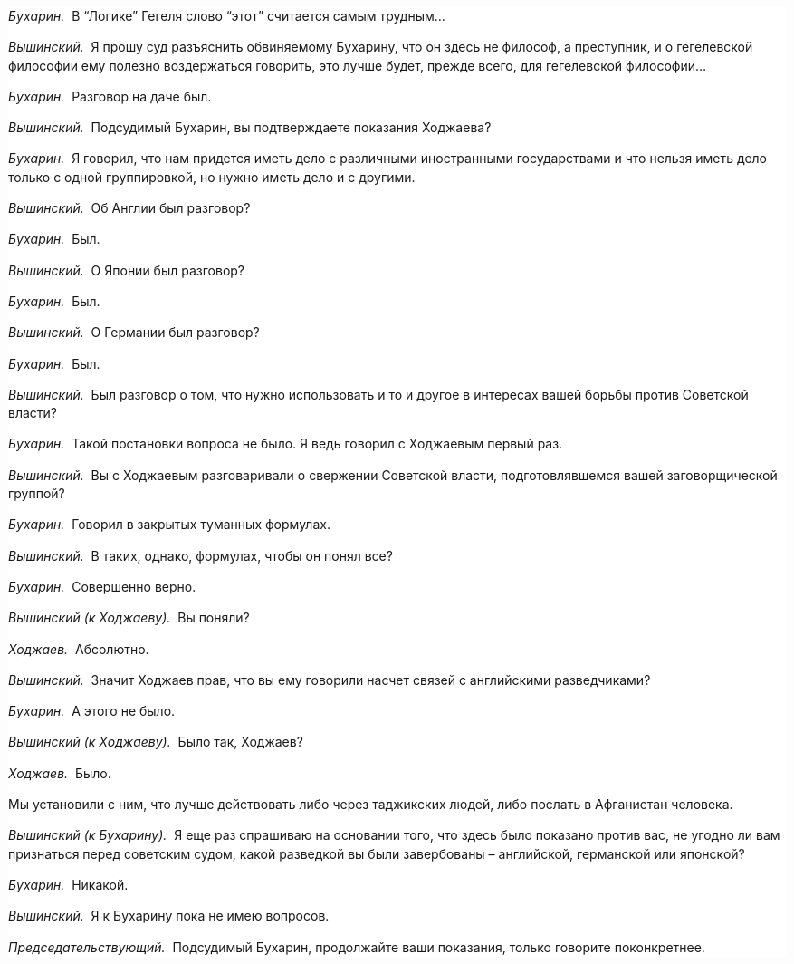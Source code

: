_Бухарин._  В “Логике” Гегеля слово “этот” считается самым трудным…

_Вышинский._  Я прошу суд разъяснить обвиняемому Бухарину, что он здесь не философ, а преступник, и о гегелевской философии ему полезно воздержаться говорить, это лучше будет, прежде всего, для гегелевской философии…

_Бухарин._  Разговор на даче был.

_Вышинский._  Подсудимый Бухарин, вы подтверждаете показания Ходжаева?

_Бухарин._  Я говорил, что нам придется иметь дело с различными иностранными государствами и что нельзя иметь дело только с одной группировкой, но нужно иметь дело и с другими.

_Вышинский._  Об Англии был разговор?

_Бухарин._  Был.

_Вышинский._  О Японии был разговор?

_Бухарин._  Был.

_Вышинский._  О Германии был разговор?

_Бухарин._  Был.

_Вышинский._  Был разговор о том, что нужно использовать и то и другое в интересах вашей борьбы против Советской власти?

_Бухарин._  Такой постановки вопроса не было. Я ведь говорил с Ходжаевым первый раз.

_Вышинский._  Вы с Ходжаевым разговаривали о свержении Советской власти, подготовлявшемся вашей заговорщической группой?

_Бухарин._  Говорил в закрытых туманных формулах.

_Вышинский._  В таких, однако, формулах, чтобы он понял все?

_Бухарин._  Совершенно верно.

_Вышинский (к Ходжаеву)._  Вы поняли?

_Ходжаев._  Абсолютно.

_Вышинский._  Значит Ходжаев прав, что вы ему говорили насчет связей с английскими разведчиками?

_Бухарин._  А этого не было.

_Вышинский (к Xоджаеву)._  Было так, Ходжаев?

_Ходжаев._  Было.

Мы установили с ним, что лучше действовать либо через таджикских людей, либо послать в Афганистан человека.

_Вышинский (к Бухарину)._  Я еще раз спрашиваю на основании того, что здесь было показано против вас, не угодно ли вам признаться перед советским судом, какой разведкой вы были завербованы – английской, германской или японской?

_Бухарин._  Никакой.

_Вышинский._  Я к Бухарину пока не имею вопросов.

_Председательствующий._  Подсудимый Бухарин, продолжайте ваши показания, только говорите поконкретнее.
